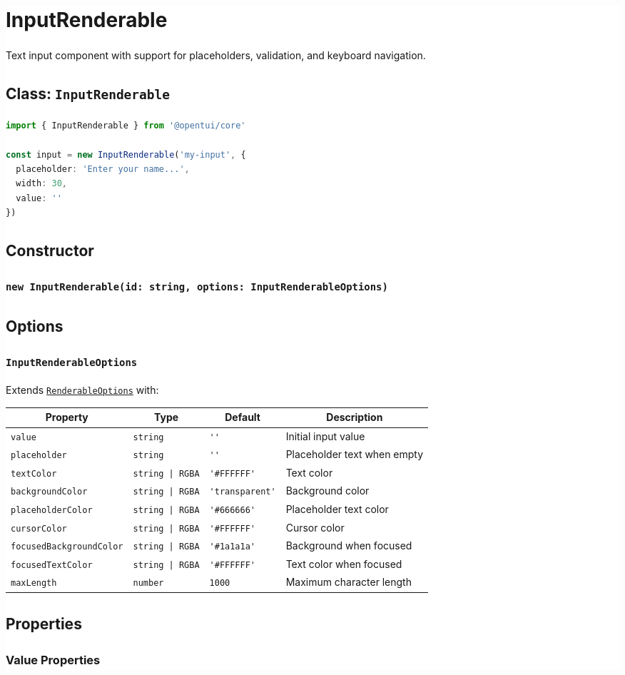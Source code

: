 # InputRenderable

Text input component with support for placeholders, validation, and keyboard navigation.

## Class: `InputRenderable`

```typescript
import { InputRenderable } from '@opentui/core'

const input = new InputRenderable('my-input', {
  placeholder: 'Enter your name...',
  width: 30,
  value: ''
})
```

## Constructor

### `new InputRenderable(id: string, options: InputRenderableOptions)`

## Options

### `InputRenderableOptions`

Extends [`RenderableOptions`](../renderable.md#renderableoptions) with:

| Property | Type | Default | Description |
|----------|------|---------|-------------|
| `value` | `string` | `''` | Initial input value |
| `placeholder` | `string` | `''` | Placeholder text when empty |
| `textColor` | `string \| RGBA` | `'#FFFFFF'` | Text color |
| `backgroundColor` | `string \| RGBA` | `'transparent'` | Background color |
| `placeholderColor` | `string \| RGBA` | `'#666666'` | Placeholder text color |
| `cursorColor` | `string \| RGBA` | `'#FFFFFF'` | Cursor color |
| `focusedBackgroundColor` | `string \| RGBA` | `'#1a1a1a'` | Background when focused |
| `focusedTextColor` | `string \| RGBA` | `'#FFFFFF'` | Text color when focused |
| `maxLength` | `number` | `1000` | Maximum character length |

## Properties

### Value Properties
